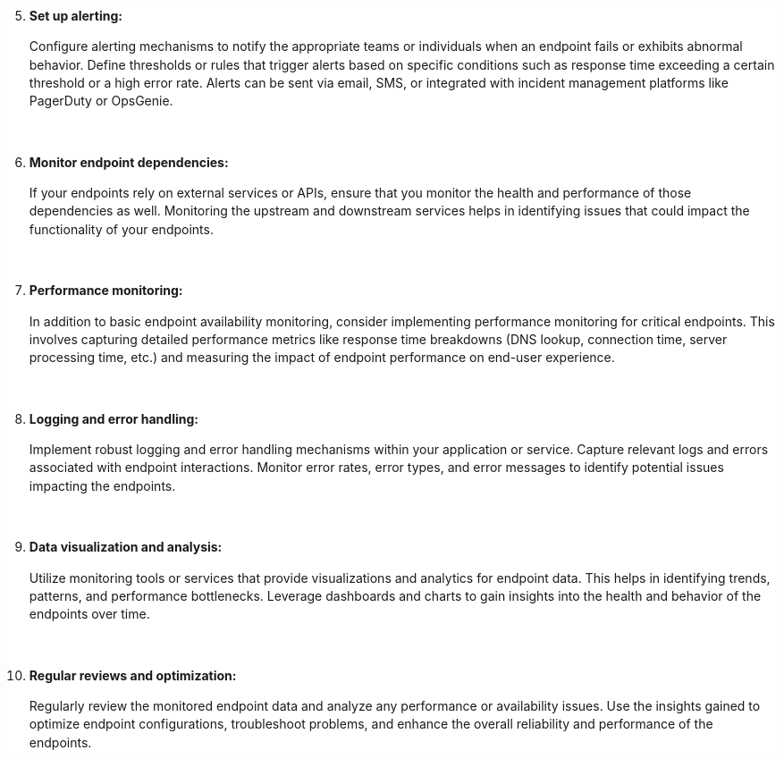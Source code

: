 5. **Set up alerting:** 

	Configure alerting mechanisms to notify the appropriate teams or individuals when an endpoint fails or exhibits abnormal behavior. Define thresholds or rules that trigger alerts based on specific conditions such as response time exceeding a certain threshold or a high error rate. Alerts can be sent via email, SMS, or integrated with incident management platforms like PagerDuty or OpsGenie.

</br>

6. **Monitor endpoint dependencies:** 

	If your endpoints rely on external services or APIs, ensure that you monitor the health and performance of those dependencies as well. Monitoring the upstream and downstream services helps in identifying issues that could impact the functionality of your endpoints.

</br>

7. **Performance monitoring:** 

	In addition to basic endpoint availability monitoring, consider implementing performance monitoring for critical endpoints. This involves capturing detailed performance metrics like response time breakdowns (DNS lookup, connection time, server processing time, etc.) and measuring the impact of endpoint performance on end-user experience.

</br>

8. **Logging and error handling:** 

	Implement robust logging and error handling mechanisms within your application or service. Capture relevant logs and errors associated with endpoint interactions. Monitor error rates, error types, and error messages to identify potential issues impacting the endpoints.

</br>

9. **Data visualization and analysis:** 

	Utilize monitoring tools or services that provide visualizations and analytics for endpoint data. This helps in identifying trends, patterns, and performance bottlenecks. Leverage dashboards and charts to gain insights into the health and behavior of the endpoints over time.

</br>

10. **Regular reviews and optimization:** 

	Regularly review the monitored endpoint data and analyze any performance or availability issues. Use the insights gained to optimize endpoint configurations, troubleshoot problems, and enhance the overall reliability and performance of the endpoints.


